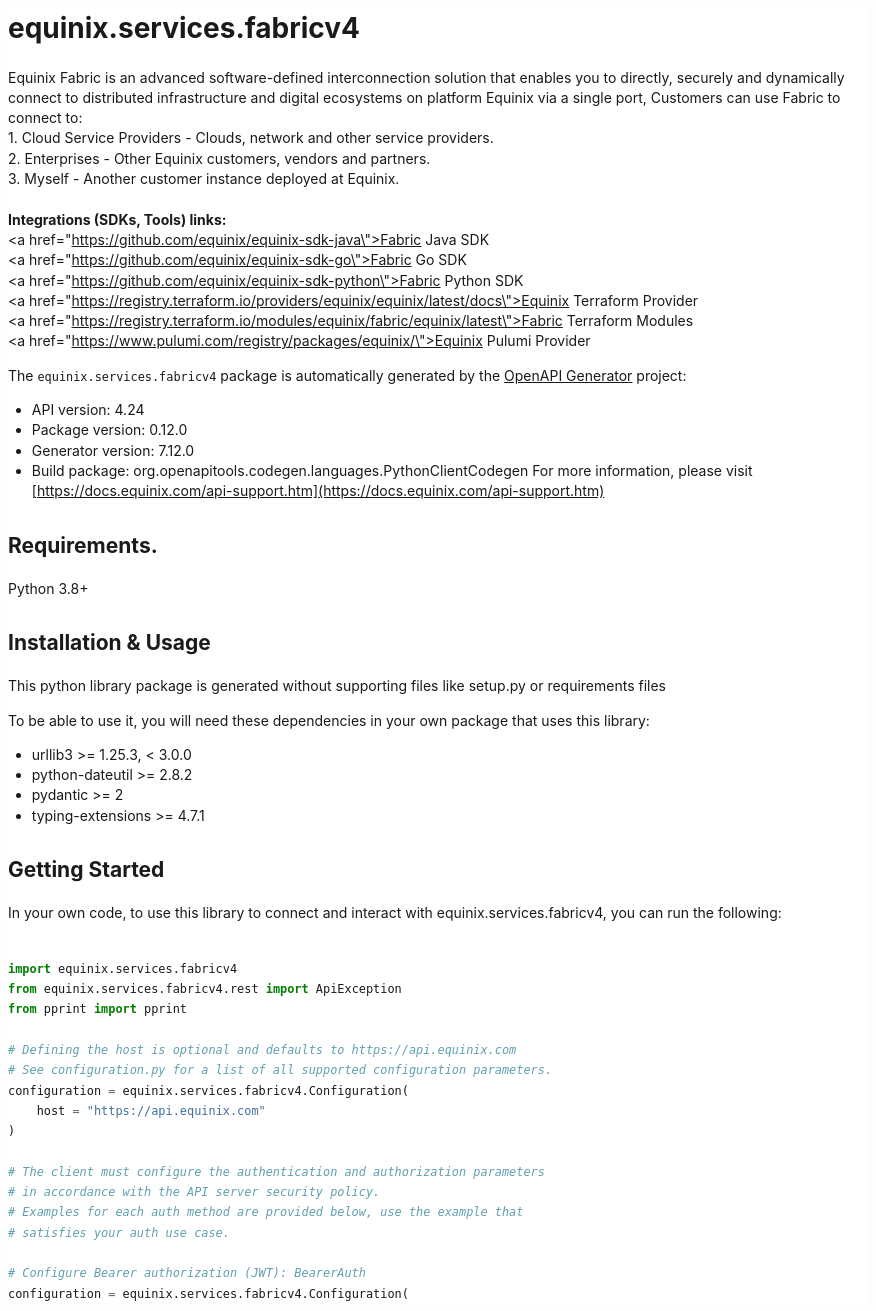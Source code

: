 # equinix.services.fabricv4
Equinix Fabric is an advanced software-defined interconnection solution that enables you to directly, securely and dynamically connect to distributed infrastructure and digital ecosystems on platform Equinix via a single port, Customers can use Fabric to connect to: </br> 1. Cloud Service Providers - Clouds, network and other service providers.  </br> 2. Enterprises - Other Equinix customers, vendors and partners.  </br> 3. Myself - Another customer instance deployed at Equinix. </br> </br> <b>Integrations (SDKs, Tools) links:</b> </br> <a href=\"https://github.com/equinix/equinix-sdk-java\">Fabric Java SDK</a> </br> <a href=\"https://github.com/equinix/equinix-sdk-go\">Fabric Go SDK</a> </br> <a href=\"https://github.com/equinix/equinix-sdk-python\">Fabric Python SDK</a> </br> <a href=\"https://registry.terraform.io/providers/equinix/equinix/latest/docs\">Equinix Terraform Provider</a> </br> <a href=\"https://registry.terraform.io/modules/equinix/fabric/equinix/latest\">Fabric Terraform Modules</a> </br> <a href=\"https://www.pulumi.com/registry/packages/equinix/\">Equinix Pulumi Provider</a> </br>

The `equinix.services.fabricv4` package is automatically generated by the [OpenAPI Generator](https://openapi-generator.tech) project:

- API version: 4.24
- Package version: 0.12.0
- Generator version: 7.12.0
- Build package: org.openapitools.codegen.languages.PythonClientCodegen
For more information, please visit [https://docs.equinix.com/api-support.htm](https://docs.equinix.com/api-support.htm)

## Requirements.

Python 3.8+

## Installation & Usage

This python library package is generated without supporting files like setup.py or requirements files

To be able to use it, you will need these dependencies in your own package that uses this library:

* urllib3 >= 1.25.3, < 3.0.0
* python-dateutil >= 2.8.2
* pydantic >= 2
* typing-extensions >= 4.7.1

## Getting Started

In your own code, to use this library to connect and interact with equinix.services.fabricv4,
you can run the following:

```python

import equinix.services.fabricv4
from equinix.services.fabricv4.rest import ApiException
from pprint import pprint

# Defining the host is optional and defaults to https://api.equinix.com
# See configuration.py for a list of all supported configuration parameters.
configuration = equinix.services.fabricv4.Configuration(
    host = "https://api.equinix.com"
)

# The client must configure the authentication and authorization parameters
# in accordance with the API server security policy.
# Examples for each auth method are provided below, use the example that
# satisfies your auth use case.

# Configure Bearer authorization (JWT): BearerAuth
configuration = equinix.services.fabricv4.Configuration(
```